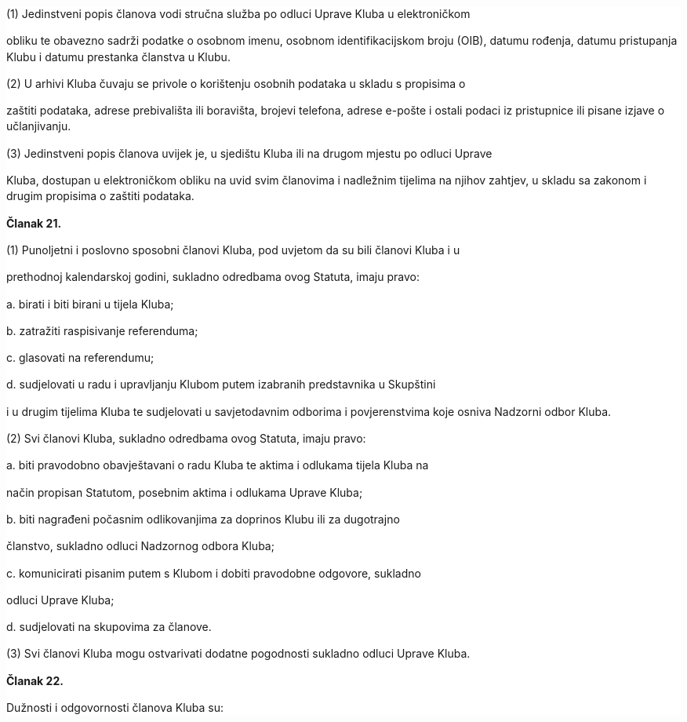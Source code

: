 
(1) Jedinstveni popis članova vodi stručna služba po odluci Uprave Kluba u elektroničkom

obliku te obavezno sadrži podatke o osobnom imenu, osobnom identifikacijskom broju
(OIB), datumu rođenja, datumu pristupanja Klubu i datumu prestanka članstva u Klubu.


(2) U arhivi Kluba čuvaju se privole o korištenju osobnih podataka u skladu s propisima o

zaštiti podataka, adrese prebivališta ili boravišta, brojevi telefona, adrese e-pošte i ostali
podaci iz pristupnice ili pisane izjave o učlanjivanju.


(3) Jedinstveni popis članova uvijek je, u sjedištu Kluba ili na drugom mjestu po odluci Uprave

Kluba, dostupan u elektroničkom obliku na uvid svim članovima i nadležnim tijelima na
njihov zahtjev, u skladu sa zakonom i drugim propisima o zaštiti podataka.


**Članak 21.**


(1) Punoljetni i poslovno sposobni članovi Kluba, pod uvjetom da su bili članovi Kluba i u

prethodnoj kalendarskoj godini, sukladno odredbama ovog Statuta, imaju pravo:


a. birati i biti birani u tijela Kluba;


b. zatražiti raspisivanje referenduma;


c. glasovati na referendumu;


d. sudjelovati u radu i upravljanju Klubom putem izabranih predstavnika u Skupštini

i u drugim tijelima Kluba te sudjelovati u savjetodavnim odborima i povjerenstvima
koje osniva Nadzorni odbor Kluba.


(2) Svi članovi Kluba, sukladno odredbama ovog Statuta, imaju pravo:


a. biti pravodobno obavještavani o radu Kluba te aktima i odlukama tijela Kluba na

način propisan Statutom, posebnim aktima i odlukama Uprave Kluba;


b. biti nagrađeni počasnim odlikovanjima za doprinos Klubu ili za dugotrajno

članstvo, sukladno odluci Nadzornog odbora Kluba;


c. komunicirati pisanim putem s Klubom i dobiti pravodobne odgovore, sukladno

odluci Uprave Kluba;


d. sudjelovati na skupovima za članove.


(3) Svi članovi Kluba mogu ostvarivati dodatne pogodnosti sukladno odluci Uprave Kluba.


**Članak 22.**


Dužnosti i odgovornosti članova Kluba su:
